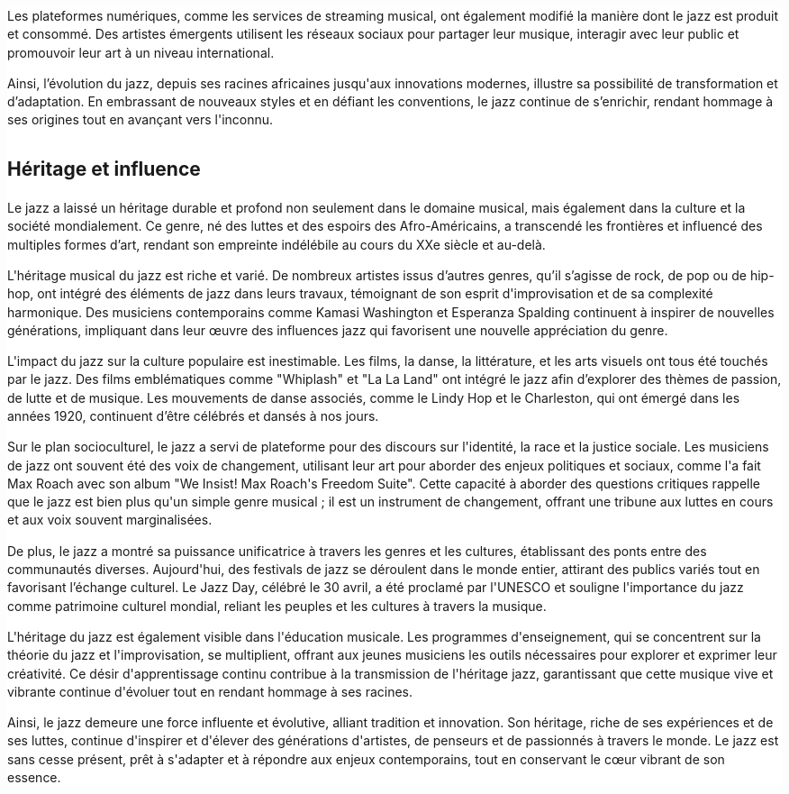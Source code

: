 Les plateformes numériques, comme les services de streaming musical, ont également modifié la manière dont le jazz est produit et consommé. Des artistes émergents utilisent les réseaux sociaux pour partager leur musique, interagir avec leur public et promouvoir leur art à un niveau international.

Ainsi, l’évolution du jazz, depuis ses racines africaines jusqu'aux innovations modernes, illustre sa possibilité de transformation et d’adaptation. En embrassant de nouveaux styles et en défiant les conventions, le jazz continue de s’enrichir, rendant hommage à ses origines tout en avançant vers l'inconnu.


## Héritage et influence


Le jazz a laissé un héritage durable et profond non seulement dans le domaine musical, mais également dans la culture et la société mondialement. Ce genre, né des luttes et des espoirs des Afro-Américains, a transcendé les frontières et influencé des multiples formes d’art, rendant son empreinte indélébile au cours du XXe siècle et au-delà.

L'héritage musical du jazz est riche et varié. De nombreux artistes issus d’autres genres, qu’il s’agisse de rock, de pop ou de hip-hop, ont intégré des éléments de jazz dans leurs travaux, témoignant de son esprit d'improvisation et de sa complexité harmonique. Des musiciens contemporains comme Kamasi Washington et Esperanza Spalding continuent à inspirer de nouvelles générations, impliquant dans leur œuvre des influences jazz qui favorisent une nouvelle appréciation du genre.

L'impact du jazz sur la culture populaire est inestimable. Les films, la danse, la littérature, et les arts visuels ont tous été touchés par le jazz. Des films emblématiques comme "Whiplash" et "La La Land" ont intégré le jazz afin d’explorer des thèmes de passion, de lutte et de musique. Les mouvements de danse associés, comme le Lindy Hop et le Charleston, qui ont émergé dans les années 1920, continuent d’être célébrés et dansés à nos jours.

Sur le plan socioculturel, le jazz a servi de plateforme pour des discours sur l'identité, la race et la justice sociale. Les musiciens de jazz ont souvent été des voix de changement, utilisant leur art pour aborder des enjeux politiques et sociaux, comme l'a fait Max Roach avec son album "We Insist! Max Roach's Freedom Suite". Cette capacité à aborder des questions critiques rappelle que le jazz est bien plus qu'un simple genre musical ; il est un instrument de changement, offrant une tribune aux luttes en cours et aux voix souvent marginalisées.

De plus, le jazz a montré sa puissance unificatrice à travers les genres et les cultures, établissant des ponts entre des communautés diverses. Aujourd'hui, des festivals de jazz se déroulent dans le monde entier, attirant des publics variés tout en favorisant l’échange culturel. Le Jazz Day, célébré le 30 avril, a été proclamé par l'UNESCO et souligne l'importance du jazz comme patrimoine culturel mondial, reliant les peuples et les cultures à travers la musique.

L'héritage du jazz est également visible dans l'éducation musicale. Les programmes d'enseignement, qui se concentrent sur la théorie du jazz et l'improvisation, se multiplient, offrant aux jeunes musiciens les outils nécessaires pour explorer et exprimer leur créativité. Ce désir d'apprentissage continu contribue à la transmission de l'héritage jazz, garantissant que cette musique vive et vibrante continue d'évoluer tout en rendant hommage à ses racines.

Ainsi, le jazz demeure une force influente et évolutive, alliant tradition et innovation. Son héritage, riche de ses expériences et de ses luttes, continue d'inspirer et d'élever des générations d'artistes, de penseurs et de passionnés à travers le monde. Le jazz est sans cesse présent, prêt à s'adapter et à répondre aux enjeux contemporains, tout en conservant le cœur vibrant de son essence.
